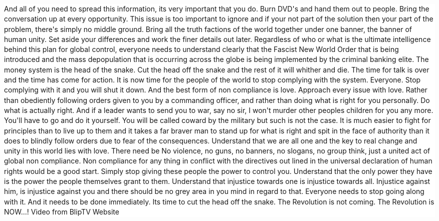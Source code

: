 And all of you need to spread this information,
its very important that you do. Burn DVD's and hand them out to people.
Bring the conversation up at every opportunity. This issue is too important
to ignore and if your not part of the solution then your part of the
problem, there's simply no middle ground.
Bring all the truth factions of the world together under one banner, the
banner of human unity. Set aside your differences and work the finer details
out later. Regardless of who or what is the ultimate intelligence behind
this plan for global control, everyone needs to understand clearly that the
Fascist New World Order that is being introduced and the mass depopulation
that is occurring across the globe is being implemented by the criminal
banking elite.
The money system is the head of the snake. Cut the head off the snake and
the rest of it will whither and die.
The time for talk is over and the time has come for action. It is now time
for the people of the world to stop complying with the system.
Everyone.
Stop complying with it and you will shut it down. And the best form of non
compliance is love. Approach every issue with love. Rather than obediently
following orders given to you by a commanding officer, and rather than doing
what is right for you personally. Do what is actually right.
And if a leader wants to send you to war, say
no sir, I won't murder other peoples children for you any more. You'll
have to go and do it yourself. You will be called coward by the military but
such is not the case. It is much easier to fight for principles than to live
up to them and it takes a far braver man to stand up for what is right and
spit in the face of authority than it does to blindly follow orders due to
fear of the consequences.
Understand that we are all one and the key to real change and unity in this
world lies with love.
There need be No violence, no guns, no banners, no slogans, no group think,
just a united act of global non compliance. Non compliance for any thing in
conflict with the directives out lined in the universal declaration of human
rights would be a good start. Simply stop giving these people the power to
control you. Understand that the only power they have is the power the
people themselves grant to them.
Understand that injustice towards one is
injustice towards all. Injustice against him, is injustice against you and
there should be no grey area in you mind in regard to that. Everyone needs
to stop going along with it.
And it needs to be done immediately. Its time to
cut the head off the snake.
The Revolution is not coming.
The Revolution is NOW...!
Video
from
BlipTV
Website
